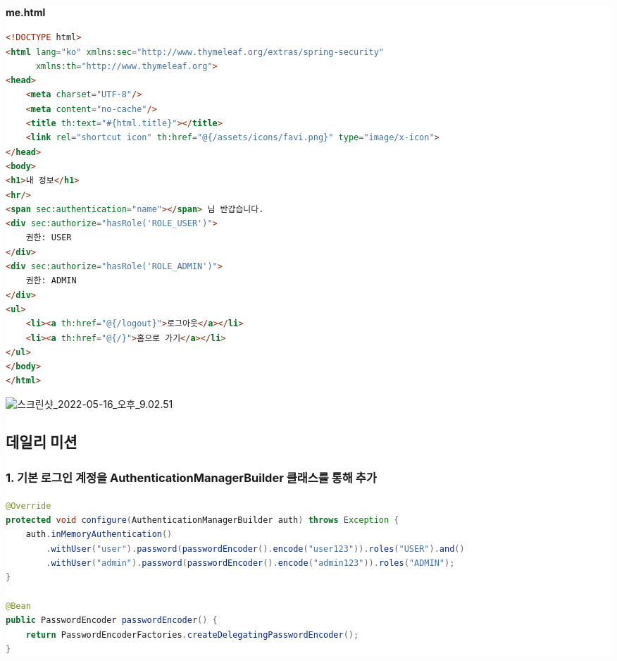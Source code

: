 

**me.html**

```html
<!DOCTYPE html>
<html lang="ko" xmlns:sec="http://www.thymeleaf.org/extras/spring-security"
      xmlns:th="http://www.thymeleaf.org">
<head>
    <meta charset="UTF-8"/>
    <meta content="no-cache"/>
    <title th:text="#{html.title}"></title>
    <link rel="shortcut icon" th:href="@{/assets/icons/favi.png}" type="image/x-icon">
</head>
<body>
<h1>내 정보</h1>
<hr/>
<span sec:authentication="name"></span> 님 반갑습니다.
<div sec:authorize="hasRole('ROLE_USER')">
    권한: USER
</div>
<div sec:authorize="hasRole('ROLE_ADMIN')">
    권한: ADMIN
</div>
<ul>
    <li><a th:href="@{/logout}">로그아웃</a></li>
    <li><a th:href="@{/}">홈으로 가기</a></li>
</ul>
</body>
</html>

```

![스크린샷_2022-05-16_오후_9.02.51](https://tva1.sinaimg.cn/large/e6c9d24egy1h2ap47fs5uj20fm0dgdg9.jpg)



## 데일리 미션 

### 1. 기본 로그인 계정을 AuthenticationManagerBuilder 클래스를 통해 추가

```java
@Override
protected void configure(AuthenticationManagerBuilder auth) throws Exception {
    auth.inMemoryAuthentication()
        .withUser("user").password(passwordEncoder().encode("user123")).roles("USER").and()
        .withUser("admin").password(passwordEncoder().encode("admin123")).roles("ADMIN");
}

@Bean
public PasswordEncoder passwordEncoder() {
    return PasswordEncoderFactories.createDelegatingPasswordEncoder();
}
```
